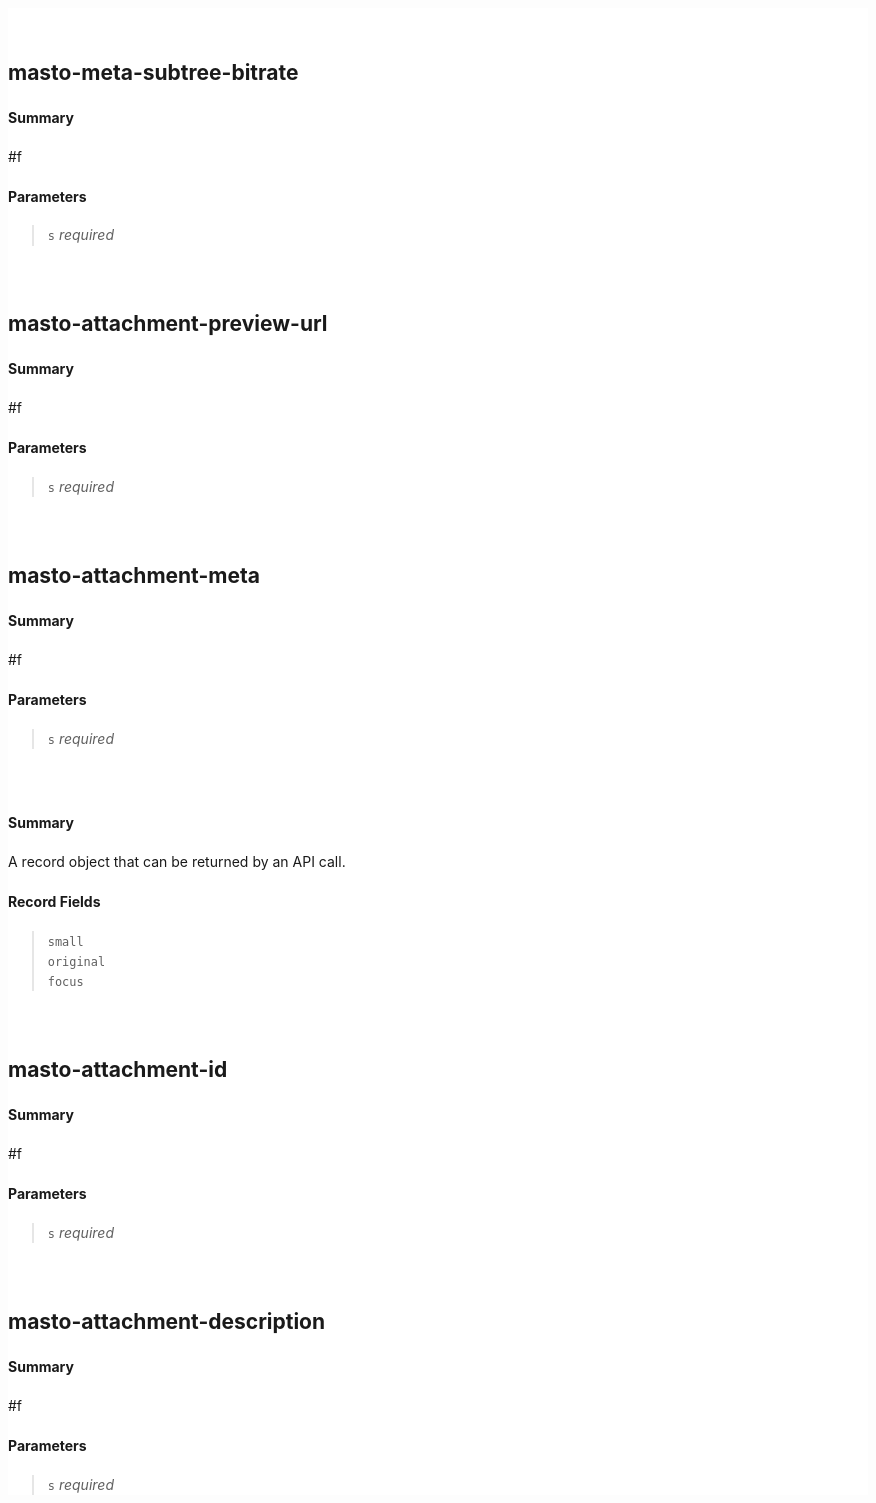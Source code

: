 <br />

## masto-meta-subtree-bitrate
#### Summary
#f
#### Parameters
> `s` _required_ <br />

<br />

## masto-attachment-preview-url
#### Summary
#f
#### Parameters
> `s` _required_ <br />

<br />

## masto-attachment-meta
#### Summary
#f
#### Parameters
> `s` _required_ <br />

<br />

## <mastodon-meta>
#### Summary
A record object that can be returned by an API call.
#### Record Fields
> `small` <br />
> `original` <br />
> `focus` <br />

<br />

## masto-attachment-id
#### Summary
#f
#### Parameters
> `s` _required_ <br />

<br />

## masto-attachment-description
#### Summary
#f
#### Parameters
> `s` _required_ <br />
